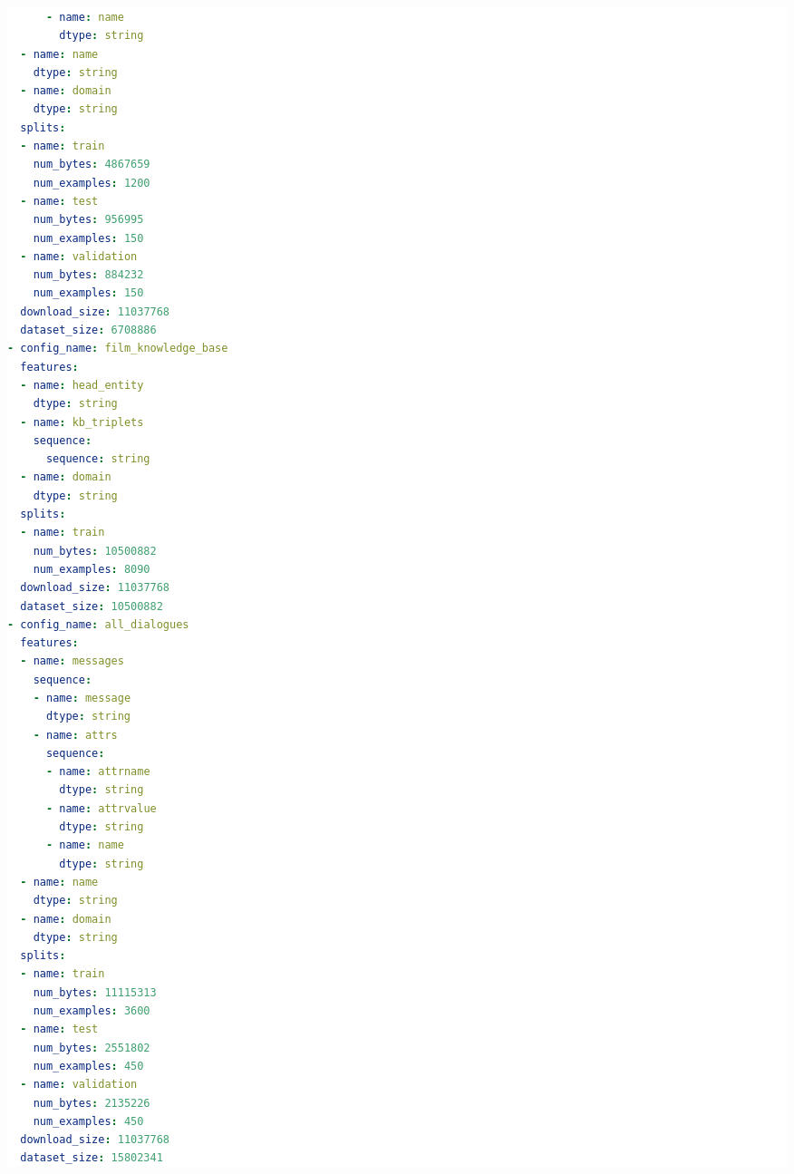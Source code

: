 ```yaml
      - name: name
        dtype: string
  - name: name
    dtype: string
  - name: domain
    dtype: string
  splits:
  - name: train
    num_bytes: 4867659
    num_examples: 1200
  - name: test
    num_bytes: 956995
    num_examples: 150
  - name: validation
    num_bytes: 884232
    num_examples: 150
  download_size: 11037768
  dataset_size: 6708886
- config_name: film_knowledge_base
  features:
  - name: head_entity
    dtype: string
  - name: kb_triplets
    sequence:
      sequence: string
  - name: domain
    dtype: string
  splits:
  - name: train
    num_bytes: 10500882
    num_examples: 8090
  download_size: 11037768
  dataset_size: 10500882
- config_name: all_dialogues
  features:
  - name: messages
    sequence:
    - name: message
      dtype: string
    - name: attrs
      sequence:
      - name: attrname
        dtype: string
      - name: attrvalue
        dtype: string
      - name: name
        dtype: string
  - name: name
    dtype: string
  - name: domain
    dtype: string
  splits:
  - name: train
    num_bytes: 11115313
    num_examples: 3600
  - name: test
    num_bytes: 2551802
    num_examples: 450
  - name: validation
    num_bytes: 2135226
    num_examples: 450
  download_size: 11037768
  dataset_size: 15802341
```